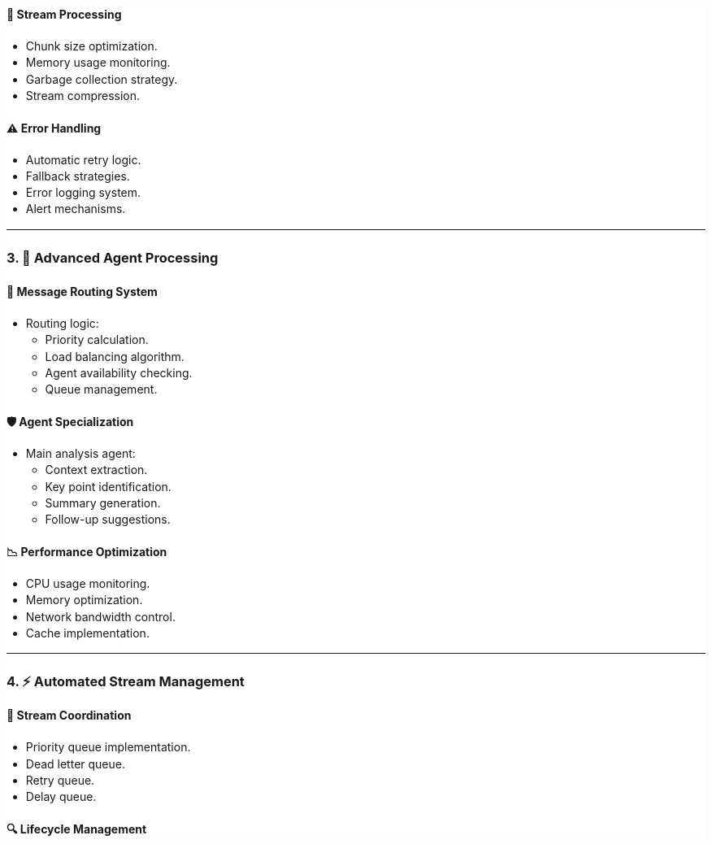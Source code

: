 #### 🔧 **Stream Processing**

- Chunk size optimization.
- Memory usage monitoring.
- Garbage collection strategy.
- Stream compression.

#### ⚠️ **Error Handling**

- Automatic retry logic.
- Fallback strategies.
- Error logging system.
- Alert mechanisms.

---

### 3. 🧠 **Advanced Agent Processing**

#### 🚦 **Message Routing System**

- Routing logic:
  - Priority calculation.
  - Load balancing algorithm.
  - Agent availability checking.
  - Queue management.

#### 🛡 **Agent Specialization**

- Main analysis agent:
  - Context extraction.
  - Key point identification.
  - Summary generation.
  - Follow-up suggestions.

#### 📉 **Performance Optimization**

- CPU usage monitoring.
- Memory optimization.
- Network bandwidth control.
- Cache implementation.

---

### 4. ⚡ **Automated Stream Management**

#### 🔄 **Stream Coordination**

- Priority queue implementation.
- Dead letter queue.
- Retry queue.
- Delay queue.

#### 🔍 **Lifecycle Management**
